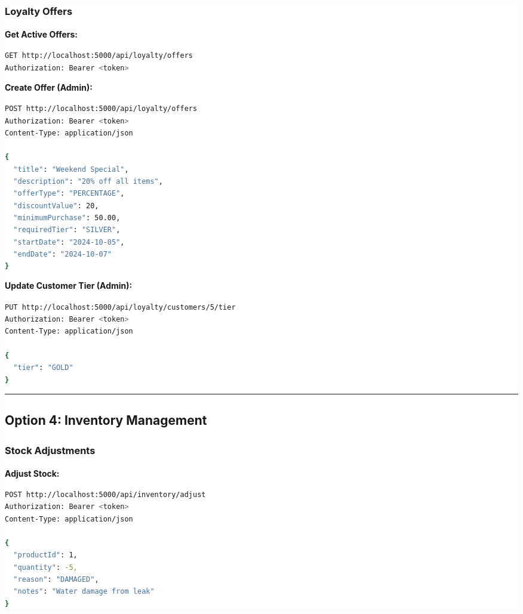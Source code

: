 ### Loyalty Offers

**Get Active Offers:**

```bash
GET http://localhost:5000/api/loyalty/offers
Authorization: Bearer <token>
```

**Create Offer (Admin):**

```bash
POST http://localhost:5000/api/loyalty/offers
Authorization: Bearer <token>
Content-Type: application/json

{
  "title": "Weekend Special",
  "description": "20% off all items",
  "offerType": "PERCENTAGE",
  "discountValue": 20,
  "minimumPurchase": 50.00,
  "requiredTier": "SILVER",
  "startDate": "2024-10-05",
  "endDate": "2024-10-07"
}
```

**Update Customer Tier (Admin):**

```bash
PUT http://localhost:5000/api/loyalty/customers/5/tier
Authorization: Bearer <token>
Content-Type: application/json

{
  "tier": "GOLD"
}
```

---

## Option 4: Inventory Management

### Stock Adjustments

**Adjust Stock:**

```bash
POST http://localhost:5000/api/inventory/adjust
Authorization: Bearer <token>
Content-Type: application/json

{
  "productId": 1,
  "quantity": -5,
  "reason": "DAMAGED",
  "notes": "Water damage from leak"
}
```
